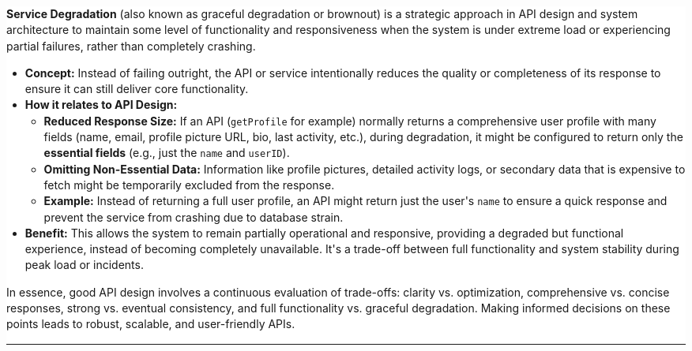 **Service Degradation** (also known as graceful degradation or brownout) is a strategic approach in API design and system architecture to maintain some level of functionality and responsiveness when the system is under extreme load or experiencing partial failures, rather than completely crashing.

*   **Concept:** Instead of failing outright, the API or service intentionally reduces the quality or completeness of its response to ensure it can still deliver core functionality.
*   **How it relates to API Design:**
    *   **Reduced Response Size:** If an API (`getProfile` for example) normally returns a comprehensive user profile with many fields (name, email, profile picture URL, bio, last activity, etc.), during degradation, it might be configured to return only the **essential fields** (e.g., just the `name` and `userID`).
    *   **Omitting Non-Essential Data:** Information like profile pictures, detailed activity logs, or secondary data that is expensive to fetch might be temporarily excluded from the response.
    *   **Example:** Instead of returning a full user profile, an API might return just the user's `name` to ensure a quick response and prevent the service from crashing due to database strain.
*   **Benefit:** This allows the system to remain partially operational and responsive, providing a degraded but functional experience, instead of becoming completely unavailable. It's a trade-off between full functionality and system stability during peak load or incidents.

In essence, good API design involves a continuous evaluation of trade-offs: clarity vs. optimization, comprehensive vs. concise responses, strong vs. eventual consistency, and full functionality vs. graceful degradation. Making informed decisions on these points leads to robust, scalable, and user-friendly APIs.

---


